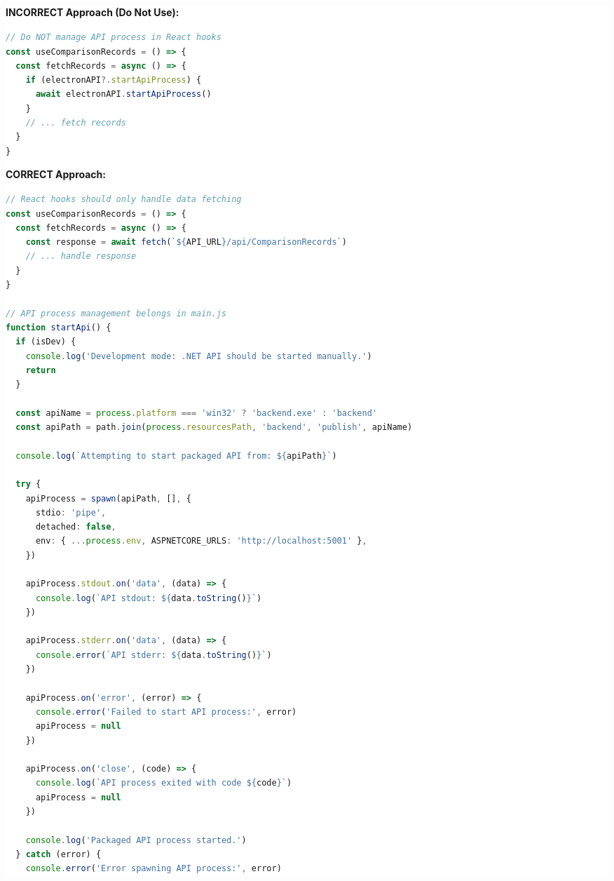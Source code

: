 **INCORRECT Approach (Do Not Use):**

```typescript
// Do NOT manage API process in React hooks
const useComparisonRecords = () => {
  const fetchRecords = async () => {
    if (electronAPI?.startApiProcess) {
      await electronAPI.startApiProcess()
    }
    // ... fetch records
  }
}
```

**CORRECT Approach:**

```typescript
// React hooks should only handle data fetching
const useComparisonRecords = () => {
  const fetchRecords = async () => {
    const response = await fetch(`${API_URL}/api/ComparisonRecords`)
    // ... handle response
  }
}

// API process management belongs in main.js
function startApi() {
  if (isDev) {
    console.log('Development mode: .NET API should be started manually.')
    return
  }

  const apiName = process.platform === 'win32' ? 'backend.exe' : 'backend'
  const apiPath = path.join(process.resourcesPath, 'backend', 'publish', apiName)

  console.log(`Attempting to start packaged API from: ${apiPath}`)

  try {
    apiProcess = spawn(apiPath, [], {
      stdio: 'pipe',
      detached: false,
      env: { ...process.env, ASPNETCORE_URLS: 'http://localhost:5001' },
    })

    apiProcess.stdout.on('data', (data) => {
      console.log(`API stdout: ${data.toString()}`)
    })

    apiProcess.stderr.on('data', (data) => {
      console.error(`API stderr: ${data.toString()}`)
    })

    apiProcess.on('error', (error) => {
      console.error('Failed to start API process:', error)
      apiProcess = null
    })

    apiProcess.on('close', (code) => {
      console.log(`API process exited with code ${code}`)
      apiProcess = null
    })

    console.log('Packaged API process started.')
  } catch (error) {
    console.error('Error spawning API process:', error)
```